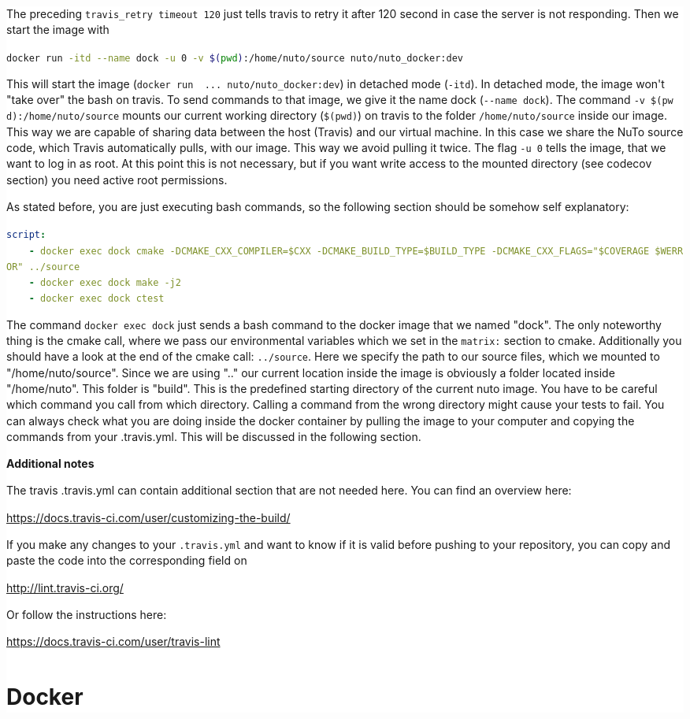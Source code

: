 The preceding `travis_retry timeout 120` just tells travis to retry it after 120 second in case the server is not responding. Then we start the image with 

~~~bash
docker run -itd --name dock -u 0 -v $(pwd):/home/nuto/source nuto/nuto_docker:dev
~~~

This will start the image (`docker run  ... nuto/nuto_docker:dev`) in detached mode (`-itd`). In detached mode, the image won't "take over" the bash on travis. To send commands to that image, we give it the name dock (`--name dock`). The command `-v $(pwd):/home/nuto/source` mounts our current working directory (`$(pwd)`) on travis to the folder `/home/nuto/source` inside our image. This way we are capable of sharing data between the host (Travis) and our virtual machine. In this case we share the NuTo source code, which Travis automatically pulls, with our image. This way we avoid pulling it twice. The flag `-u 0` tells the image, that we want to log in as root. At this point this is not necessary, but if you want write access to the mounted directory (see codecov section) you need active root permissions.

As stated before, you are just executing bash commands, so the following section should be somehow self explanatory:

~~~yml
script:
    - docker exec dock cmake -DCMAKE_CXX_COMPILER=$CXX -DCMAKE_BUILD_TYPE=$BUILD_TYPE -DCMAKE_CXX_FLAGS="$COVERAGE $WERROR" ../source
    - docker exec dock make -j2
    - docker exec dock ctest
~~~
 
The command `docker exec dock` just sends a bash command to the docker image that we named "dock". The only noteworthy thing is the cmake call, where we pass our environmental variables which we set in the `matrix:` section to cmake. Additionally you should have a look at the end of the cmake call: `../source`. Here we specify the path to our source files, which we mounted to "/home/nuto/source". Since we are using ".." our current location inside the image is obviously a folder located inside "/home/nuto". This folder is "build". This is the predefined starting directory of the current nuto image. You have to be careful which command you call from which directory. Calling a command from the wrong directory might cause your tests to fail. You can always check what you are doing inside the docker container by pulling the image to your computer and copying the commands from your .travis.yml. This will be discussed in the following section.



**Additional notes**

The travis .travis.yml can contain additional section that are not needed here. You can find an overview here: 

https://docs.travis-ci.com/user/customizing-the-build/

If you make any changes to your `.travis.yml` and want to know if it is valid before pushing to your repository, you can copy and paste the code into the corresponding field on 

http://lint.travis-ci.org/

Or follow the instructions here:

https://docs.travis-ci.com/user/travis-lint

# Docker

